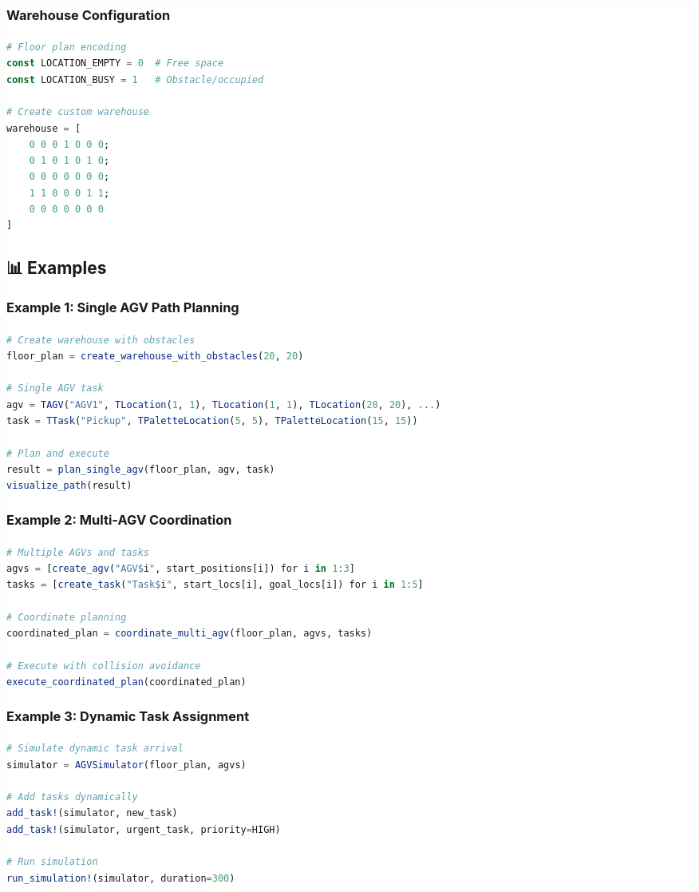 ### Warehouse Configuration

```julia
# Floor plan encoding
const LOCATION_EMPTY = 0  # Free space
const LOCATION_BUSY = 1   # Obstacle/occupied

# Create custom warehouse
warehouse = [
    0 0 0 1 0 0 0;
    0 1 0 1 0 1 0;
    0 0 0 0 0 0 0;
    1 1 0 0 0 1 1;
    0 0 0 0 0 0 0
]
```

## 📊 Examples

### Example 1: Single AGV Path Planning

```julia
# Create warehouse with obstacles
floor_plan = create_warehouse_with_obstacles(20, 20)

# Single AGV task
agv = TAGV("AGV1", TLocation(1, 1), TLocation(1, 1), TLocation(20, 20), ...)
task = TTask("Pickup", TPaletteLocation(5, 5), TPaletteLocation(15, 15))

# Plan and execute
result = plan_single_agv(floor_plan, agv, task)
visualize_path(result)
```

### Example 2: Multi-AGV Coordination

```julia
# Multiple AGVs and tasks
agvs = [create_agv("AGV$i", start_positions[i]) for i in 1:3]
tasks = [create_task("Task$i", start_locs[i], goal_locs[i]) for i in 1:5]

# Coordinate planning
coordinated_plan = coordinate_multi_agv(floor_plan, agvs, tasks)

# Execute with collision avoidance
execute_coordinated_plan(coordinated_plan)
```

### Example 3: Dynamic Task Assignment

```julia
# Simulate dynamic task arrival
simulator = AGVSimulator(floor_plan, agvs)

# Add tasks dynamically
add_task!(simulator, new_task)
add_task!(simulator, urgent_task, priority=HIGH)

# Run simulation
run_simulation!(simulator, duration=300)
```
